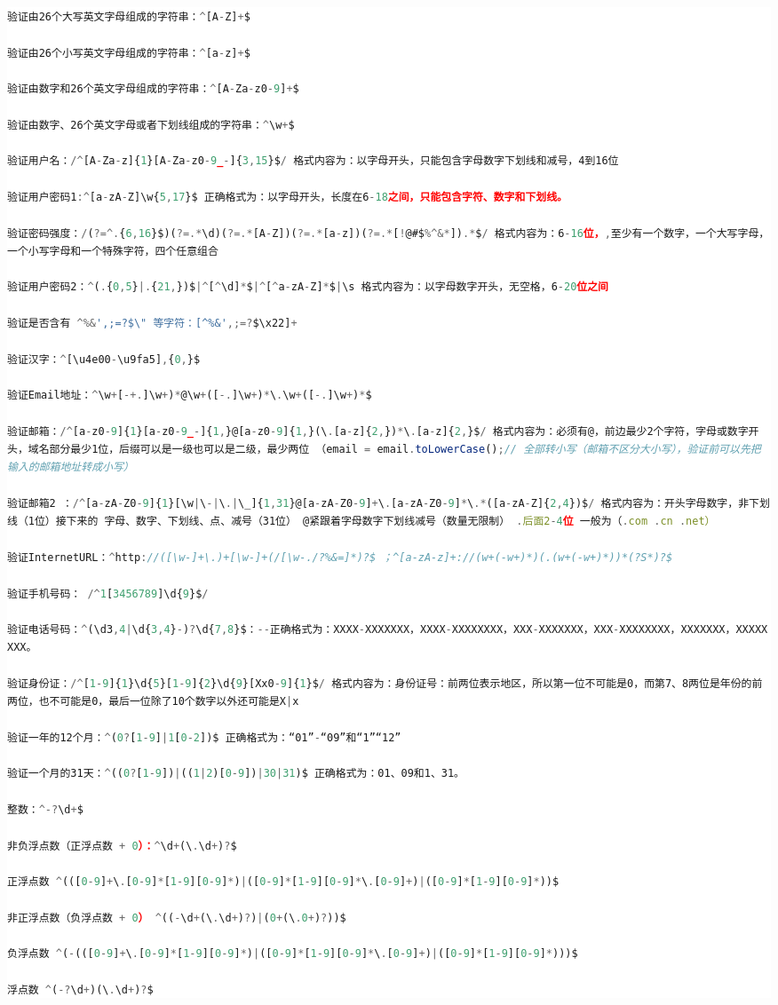 ```js
验证由26个大写英文字母组成的字符串：^[A-Z]+$
             
验证由26个小写英文字母组成的字符串：^[a-z]+$
             
验证由数字和26个英文字母组成的字符串：^[A-Za-z0-9]+$
             
验证由数字、26个英文字母或者下划线组成的字符串：^\w+$
             
验证用户名：/^[A-Za-z]{1}[A-Za-z0-9_-]{3,15}$/ 格式内容为：以字母开头，只能包含字母数字下划线和减号，4到16位
             
验证用户密码1:^[a-zA-Z]\w{5,17}$ 正确格式为：以字母开头，长度在6-18之间，只能包含字符、数字和下划线。

验证密码强度：/(?=^.{6,16}$)(?=.*\d)(?=.*[A-Z])(?=.*[a-z])(?=.*[!@#$%^&*]).*$/ 格式内容为：6-16位，,至少有一个数字，一个大写字母，一个小写字母和一个特殊字符，四个任意组合
                                                    
验证用户密码2：^(.{0,5}|.{21,})$|^[^\d]*$|^[^a-zA-Z]*$|\s 格式内容为：以字母数字开头，无空格，6-20位之间

验证是否含有 ^%&',;=?$\" 等字符：[^%&',;=?$\x22]+
    
验证汉字：^[\u4e00-\u9fa5],{0,}$
       
验证Email地址：^\w+[-+.]\w+)*@\w+([-.]\w+)*\.\w+([-.]\w+)*$
                   
验证邮箱：/^[a-z0-9]{1}[a-z0-9_-]{1,}@[a-z0-9]{1,}(\.[a-z]{2,})*\.[a-z]{2,}$/ 格式内容为：必须有@，前边最少2个字符，字母或数字开头，域名部分最少1位，后缀可以是一级也可以是二级，最少两位 （email = email.toLowerCase();// 全部转小写（邮箱不区分大小写），验证前可以先把输入的邮箱地址转成小写）
                                                                   
验证邮箱2 ：/^[a-zA-Z0-9]{1}[\w|\-|\.|\_]{1,31}@[a-zA-Z0-9]+\.[a-zA-Z0-9]*\.*([a-zA-Z]{2,4})$/ 格式内容为：开头字母数字，非下划线（1位）接下来的 字母、数字、下划线、点、减号（31位） @紧跟着字母数字下划线减号（数量无限制） .后面2-4位 一般为（.com .cn .net）
                                          
验证InternetURL：^http://([\w-]+\.)+[\w-]+(/[\w-./?%&=]*)?$ ；^[a-zA-z]+://(w+(-w+)*)(.(w+(-w+)*))*(?S*)?$

验证手机号码： /^1[3456789]\d{9}$/
    
验证电话号码：^(\d3,4|\d{3,4}-)?\d{7,8}$：--正确格式为：XXXX-XXXXXXX，XXXX-XXXXXXXX，XXX-XXXXXXX，XXX-XXXXXXXX，XXXXXXX，XXXXXXXX。
                             
验证身份证：/^[1-9]{1}\d{5}[1-9]{2}\d{9}[Xx0-9]{1}$/ 格式内容为：身份证号：前两位表示地区，所以第一位不可能是0，而第7、8两位是年份的前两位，也不可能是0，最后一位除了10个数字以外还可能是X|x

验证一年的12个月：^(0?[1-9]|1[0-2])$ 正确格式为：“01”-“09”和“1”“12”
            
验证一个月的31天：^((0?[1-9])|((1|2)[0-9])|30|31)$ 正确格式为：01、09和1、31。

整数：^-?\d+$

非负浮点数（正浮点数 + 0）：^\d+(\.\d+)?$
                     
正浮点数 ^(([0-9]+\.[0-9]*[1-9][0-9]*)|([0-9]*[1-9][0-9]*\.[0-9]+)|([0-9]*[1-9][0-9]*))$

非正浮点数（负浮点数 + 0） ^((-\d+(\.\d+)?)|(0+(\.0+)?))$
                  
负浮点数 ^(-(([0-9]+\.[0-9]*[1-9][0-9]*)|([0-9]*[1-9][0-9]*\.[0-9]+)|([0-9]*[1-9][0-9]*)))$

浮点数 ^(-?\d+)(\.\d+)?$
```

<Valine></Valine>